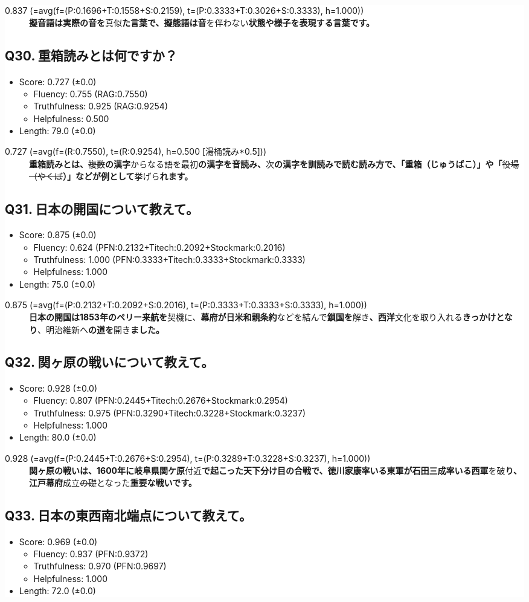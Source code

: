 <dl>
<dt>0.837 (=avg(f=(P:0.1696+T:0.1558+S:0.2159), t=(P:0.3333+T:0.3026+S:0.3333), h=1.000))</dt>
<dd><b>擬音語は実際の音を</b>真似<b>た言葉で、擬態語は音</b>を伴わない<b>状態や様子を表現する言葉です。</b></dd>
</dl>

## <a name="Q30"></a>Q30. 重箱読みとは何ですか？

- Score: 0.727 (±0.0)
  - Fluency: 0.755 (RAG:0.7550)
  - Truthfulness: 0.925 (RAG:0.9254)
  - Helpfulness: 0.500
- Length: 79.0 (±0.0)

<dl>
<dt>0.727 (=avg(f=(R:0.7550), t=(R:0.9254), h=0.500 [湯桶読み*0.5]))</dt>
<dd><b>重箱読みとは、</b><s>複数</s><b>の漢字</b>からなる語を最初<b>の漢字を音読み、</b>次<b>の漢字を訓読みで読む読み方で、「重箱（じゅうばこ）」や「</b><s>役場（やくば</s><b>）」などが例として</b>挙げら<b>れます。</b></dd>
</dl>

## <a name="Q31"></a>Q31. 日本の開国について教えて。

- Score: 0.875 (±0.0)
  - Fluency: 0.624 (PFN:0.2132+Titech:0.2092+Stockmark:0.2016)
  - Truthfulness: 1.000 (PFN:0.3333+Titech:0.3333+Stockmark:0.3333)
  - Helpfulness: 1.000
- Length: 75.0 (±0.0)

<dl>
<dt>0.875 (=avg(f=(P:0.2132+T:0.2092+S:0.2016), t=(P:0.3333+T:0.3333+S:0.3333), h=1.000))</dt>
<dd><b>日本の開国は1853年のペリー来航を</b>契機に、<b>幕府が日米和親条約</b>などを結んで<b>鎖国を</b>解き<b>、西洋</b>文化を取り入れる<b>きっかけとなり</b>、明治維新へ<b>の道を</b>開き<b>ました。</b></dd>
</dl>

## <a name="Q32"></a>Q32. 関ヶ原の戦いについて教えて。

- Score: 0.928 (±0.0)
  - Fluency: 0.807 (PFN:0.2445+Titech:0.2676+Stockmark:0.2954)
  - Truthfulness: 0.975 (PFN:0.3290+Titech:0.3228+Stockmark:0.3237)
  - Helpfulness: 1.000
- Length: 80.0 (±0.0)

<dl>
<dt>0.928 (=avg(f=(P:0.2445+T:0.2676+S:0.2954), t=(P:0.3289+T:0.3228+S:0.3237), h=1.000))</dt>
<dd><b>関ヶ原の戦いは、1600年に岐阜県関ケ原</b>付近<b>で起こった天下分け目の合戦で、徳川家康率いる東軍が石田三成率いる西軍</b>を破<b>り、江戸幕府</b>成立<s>の礎</s>となった<b>重要な戦いです。</b></dd>
</dl>

## <a name="Q33"></a>Q33. 日本の東西南北端点について教えて。

- Score: 0.969 (±0.0)
  - Fluency: 0.937 (PFN:0.9372)
  - Truthfulness: 0.970 (PFN:0.9697)
  - Helpfulness: 1.000
- Length: 72.0 (±0.0)

